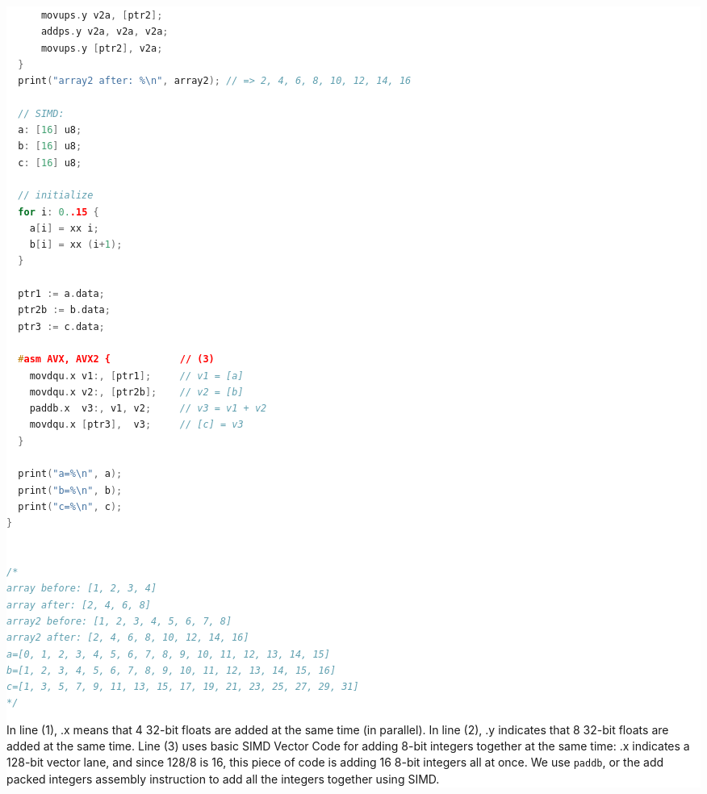 ```c++
      movups.y v2a, [ptr2];
      addps.y v2a, v2a, v2a;
      movups.y [ptr2], v2a;
  }
  print("array2 after: %\n", array2); // => 2, 4, 6, 8, 10, 12, 14, 16

  // SIMD:
  a: [16] u8;
  b: [16] u8;
  c: [16] u8;

  // initialize 
  for i: 0..15 {
    a[i] = xx i;
    b[i] = xx (i+1);
  }

  ptr1 := a.data;
  ptr2b := b.data;
  ptr3 := c.data;

  #asm AVX, AVX2 {            // (3)
    movdqu.x v1:, [ptr1];     // v1 = [a]
    movdqu.x v2:, [ptr2b];    // v2 = [b]
    paddb.x  v3:, v1, v2;     // v3 = v1 + v2
    movdqu.x [ptr3],  v3;     // [c] = v3
  }

  print("a=%\n", a);
  print("b=%\n", b);
  print("c=%\n", c);
}


/*
array before: [1, 2, 3, 4]
array after: [2, 4, 6, 8]
array2 before: [1, 2, 3, 4, 5, 6, 7, 8]
array2 after: [2, 4, 6, 8, 10, 12, 14, 16]
a=[0, 1, 2, 3, 4, 5, 6, 7, 8, 9, 10, 11, 12, 13, 14, 15]
b=[1, 2, 3, 4, 5, 6, 7, 8, 9, 10, 11, 12, 13, 14, 15, 16]
c=[1, 3, 5, 7, 9, 11, 13, 15, 17, 19, 21, 23, 25, 27, 29, 31]
*/
```
 
In line (1), .x means that 4 32-bit floats are added at the same time (in parallel).
In line (2), .y indicates that 8 32-bit floats are added at the same time.
Line (3) uses basic SIMD Vector Code for adding 8-bit integers together at the same time: .x indicates a 128-bit vector lane, and since 128/8 is 16, this piece of code is adding 16 8-bit integers all at once. We use `paddb`, or the add packed integers assembly instruction to add all the integers together using SIMD.
